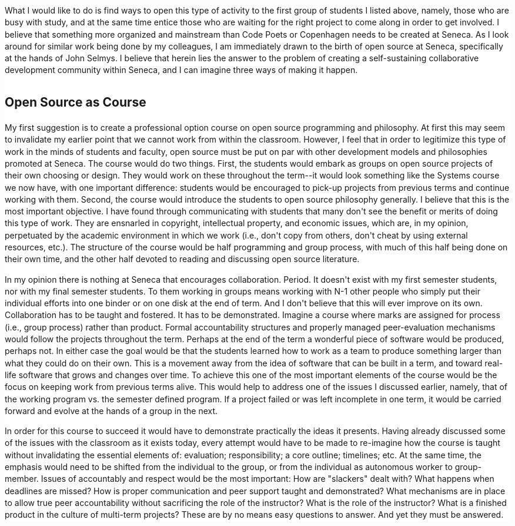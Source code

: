 What I would like to do is find ways to open this type of activity to the first group of students I listed above, namely, those who are busy with study, and at the same time entice those who are waiting for the right project to come along in order to get involved. I believe that something more organized and mainstream than Code Poets or Copenhagen needs to be created at Seneca. As I look around for similar work being done by my colleagues, I am immediately drawn to the birth of open source at Seneca, specifically at the hands of John Selmys. I believe that herein lies the answer to the problem of creating a self-sustaining collaborative development community within Seneca, and I can imagine three ways of making it happen.

## Open Source as Course

My first suggestion is to create a professional option course on open source programming and philosophy. At first this may seem to invalidate my earlier point that we cannot work from within the classroom. However, I feel that in order to legitimize this type of work in the minds of students and faculty, open source must be put on par with other development models and philosophies promoted at Seneca. The course would do two things. First, the students would embark as groups on open source projects of their own choosing or design. They would work on these throughout the term--it would look something like the Systems course we now have, with one important difference: students would be encouraged to pick-up projects from previous terms and continue working with them. Second, the course would introduce the students to open source philosophy generally. I believe that this is the most important objective. I have found through communicating with students that many don't see the benefit or merits of doing this type of work. They are ensnarled in copyright, intellectual property, and economic issues, which are, in my opinion, perpetuated by the academic environment in which we work (i.e., don't copy from others, don't cheat by using external resources, etc.). The structure of the course would be half programming and group process, with much of this half being done on their own time, and the other half devoted to reading and discussing open source literature.

In my opinion there is nothing at Seneca that encourages collaboration. Period. It doesn't exist with my first semester students, nor with my final semester students. To them working in groups means working with N-1 other people who simply put their individual efforts into one binder or on one disk at the end of term. And I don't believe that this will ever improve on its own. Collaboration has to be taught and fostered. It has to be demonstrated. Imagine a course where marks are assigned for process (i.e., group process) rather than product. Formal accountability structures and properly managed peer-evaluation mechanisms would follow the projects throughout the term. Perhaps at the end of the term a wonderful piece of software would be produced, perhaps not. In either case the goal would be that the students learned how to work as a team to produce something larger than what they could do on their own. This is a movement away from the idea of software that can be built in a term, and toward real-life software that grows and changes over time. To achieve this one of the most important elements of the course would be the focus on keeping work from previous terms alive. This would help to address one of the issues I discussed earlier, namely, that of the working program vs. the semester defined program. If a project failed or was left incomplete in one term, it would be carried forward and evolve at the hands of a group in the next.

In order for this course to succeed it would have to demonstrate practically the ideas it presents. Having already discussed some of the issues with the classroom as it exists today, every attempt would have to be made to re-imagine how the course is taught without invalidating the essential elements of: evaluation; responsibility; a core outline; timelines; etc. At the same time, the emphasis would need to be shifted from the individual to the group, or from the individual as autonomous worker to group-member. Issues of accountably and respect would be the most important: How are "slackers" dealt with? What happens when deadlines are missed? How is proper communication and peer support taught and demonstrated? What mechanisms are in place to allow true peer accountability without sacrificing the role of the instructor? What is the role of the instructor? What is a finished product in the culture of multi-term projects? These are by no means easy questions to answer. And yet they must be answered.
